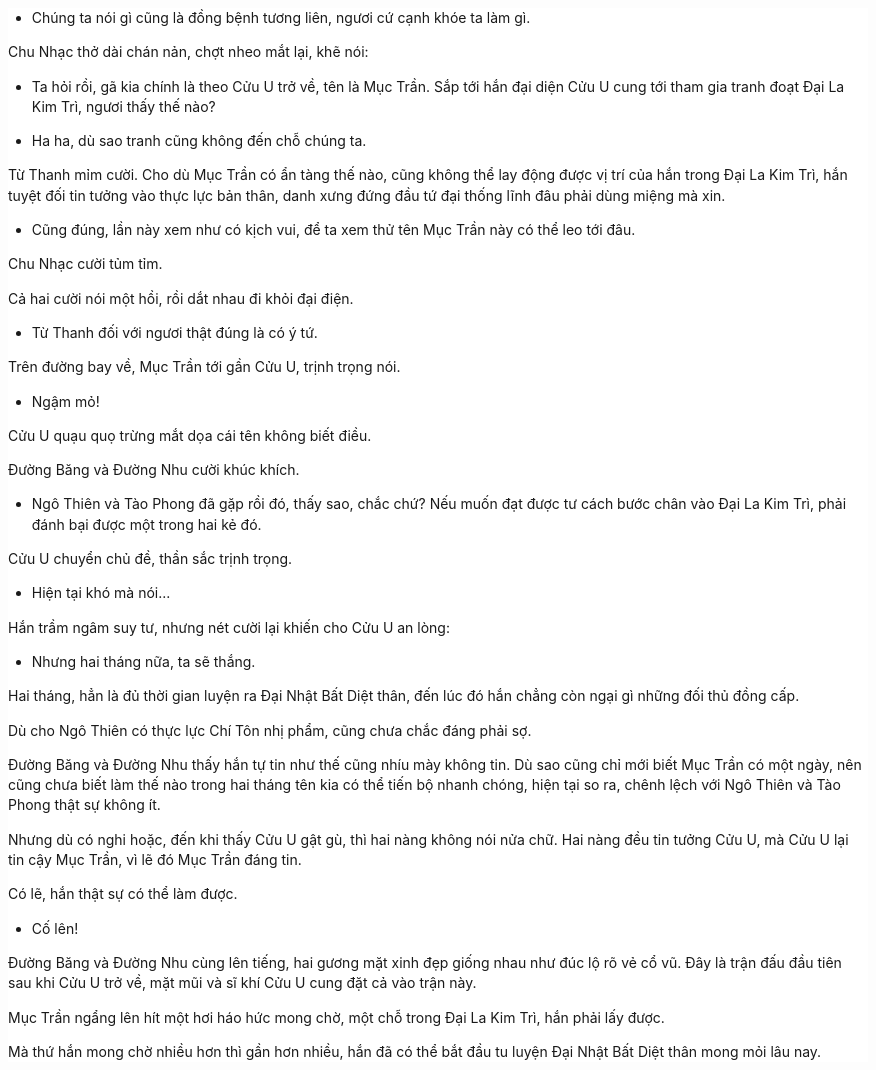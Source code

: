 - Chúng ta nói gì cũng là đồng bệnh tương liên, ngươi cứ cạnh khóe ta làm gì.

Chu Nhạc thở dài chán nản, chợt nheo mắt lại, khẽ nói:

- Ta hỏi rồi, gã kia chính là theo Cửu U trở về, tên là Mục Trần. Sắp tới hắn đại diện Cửu U cung tới tham gia tranh đoạt Đại La Kim Trì, ngươi thấy thế nào?

- Ha ha, dù sao tranh cũng không đến chỗ chúng ta.

Từ Thanh mỉm cười. Cho dù Mục Trần có ẩn tàng thế nào, cũng không thể lay động được vị trí của hắn trong Đại La Kim Trì, hắn tuyệt đối tin tưởng vào thực lực bản thân, danh xưng đứng đầu tứ đại thống lĩnh đâu phải dùng miệng mà xin.

- Cũng đúng, lần này xem như có kịch vui, để ta xem thử tên Mục Trần này có thể leo tới đâu.

Chu Nhạc cười tủm tỉm.

Cả hai cười nói một hồi, rồi dắt nhau đi khỏi đại điện.

- Từ Thanh đối với ngươi thật đúng là có ý tứ.

Trên đường bay về, Mục Trần tới gần Cửu U, trịnh trọng nói.

- Ngậm mỏ!

Cửu U quạu quọ trừng mắt dọa cái tên không biết điều.

Đường Băng và Đường Nhu cười khúc khích.

- Ngô Thiên và Tào Phong đã gặp rồi đó, thấy sao, chắc chứ? Nếu muốn đạt được tư cách bước chân vào Đại La Kim Trì, phải đánh bại được một trong hai kẻ đó.

Cửu U chuyển chủ đề, thần sắc trịnh trọng.

- Hiện tại khó mà nói...

Hắn trầm ngâm suy tư, nhưng nét cười lại khiến cho Cửu U an lòng:

- Nhưng hai tháng nữa, ta sẽ thắng.

Hai tháng, hẳn là đủ thời gian luyện ra Đại Nhật Bất Diệt thân, đến lúc đó hắn chẳng còn ngại gì những đối thủ đồng cấp.

Dù cho Ngô Thiên có thực lực Chí Tôn nhị phẩm, cũng chưa chắc đáng phải sợ.

Đường Băng và Đường Nhu thấy hắn tự tin như thế cũng nhíu mày không tin. Dù sao cũng chỉ mới biết Mục Trần có một ngày, nên cũng chưa biết làm thế nào trong hai tháng tên kia có thể tiến bộ nhanh chóng, hiện tại so ra, chênh lệch với Ngô Thiên và Tào Phong thật sự không ít.

Nhưng dù có nghi hoặc, đến khi thấy Cửu U gật gù, thì hai nàng không nói nửa chữ. Hai nàng đều tin tưởng Cửu U, mà Cửu U lại tin cậy Mục Trần, vì lẽ đó Mục Trần đáng tin.

Có lẽ, hắn thật sự có thể làm được.

- Cố lên!

Đường Băng và Đường Nhu cùng lên tiếng, hai gương mặt xinh đẹp giống nhau như đúc lộ rõ vẻ cổ vũ. Đây là trận đấu đầu tiên sau khi Cửu U trở về, mặt mũi và sĩ khí Cửu U cung đặt cả vào trận này.

Mục Trần ngẩng lên hít một hơi háo hức mong chờ, một chỗ trong Đại La Kim Trì, hắn phải lấy được.

Mà thứ hắn mong chờ nhiều hơn thì gần hơn nhiều, hắn đã có thể bắt đầu tu luyện Đại Nhật Bất Diệt thân mong mỏi lâu nay.
